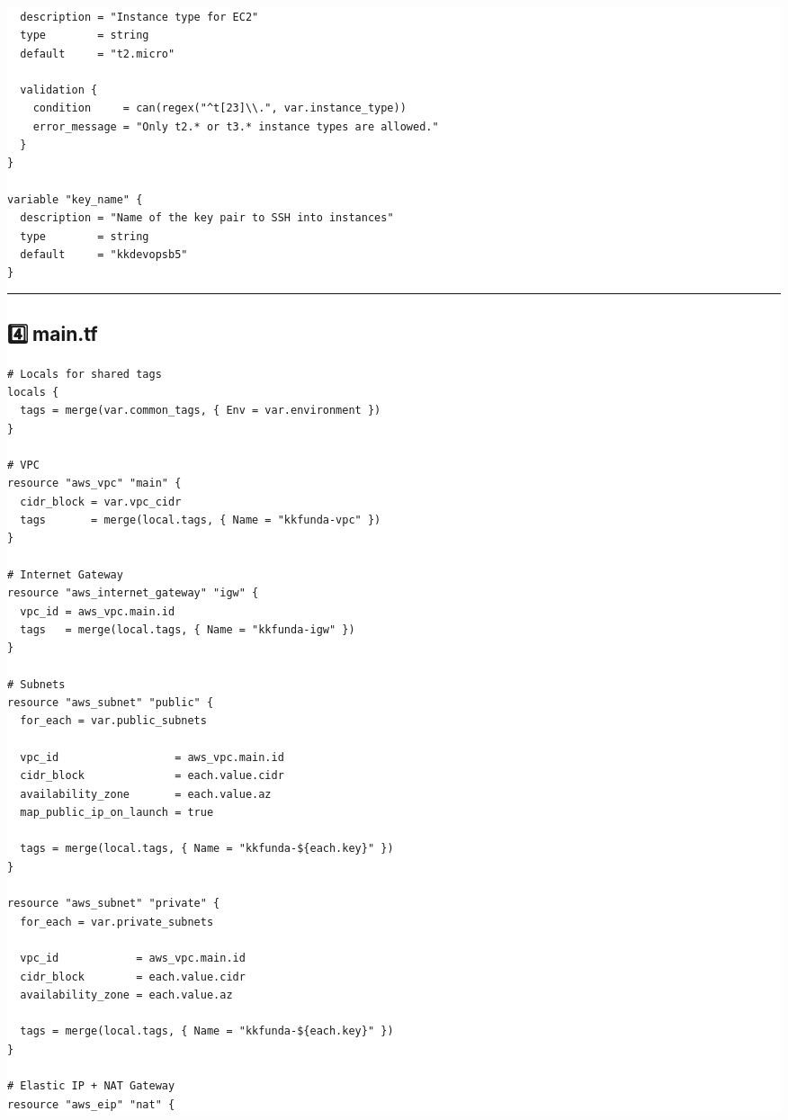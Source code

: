 ```hcl
  description = "Instance type for EC2"
  type        = string
  default     = "t2.micro"

  validation {
    condition     = can(regex("^t[23]\\.", var.instance_type))
    error_message = "Only t2.* or t3.* instance types are allowed."
  }
}

variable "key_name" {
  description = "Name of the key pair to SSH into instances"
  type        = string
  default     = "kkdevopsb5"
}
```

---

## 4️⃣ main.tf

```hcl
# Locals for shared tags
locals {
  tags = merge(var.common_tags, { Env = var.environment })
}

# VPC
resource "aws_vpc" "main" {
  cidr_block = var.vpc_cidr
  tags       = merge(local.tags, { Name = "kkfunda-vpc" })
}

# Internet Gateway
resource "aws_internet_gateway" "igw" {
  vpc_id = aws_vpc.main.id
  tags   = merge(local.tags, { Name = "kkfunda-igw" })
}

# Subnets
resource "aws_subnet" "public" {
  for_each = var.public_subnets

  vpc_id                  = aws_vpc.main.id
  cidr_block              = each.value.cidr
  availability_zone       = each.value.az
  map_public_ip_on_launch = true

  tags = merge(local.tags, { Name = "kkfunda-${each.key}" })
}

resource "aws_subnet" "private" {
  for_each = var.private_subnets

  vpc_id            = aws_vpc.main.id
  cidr_block        = each.value.cidr
  availability_zone = each.value.az

  tags = merge(local.tags, { Name = "kkfunda-${each.key}" })
}

# Elastic IP + NAT Gateway
resource "aws_eip" "nat" {
```